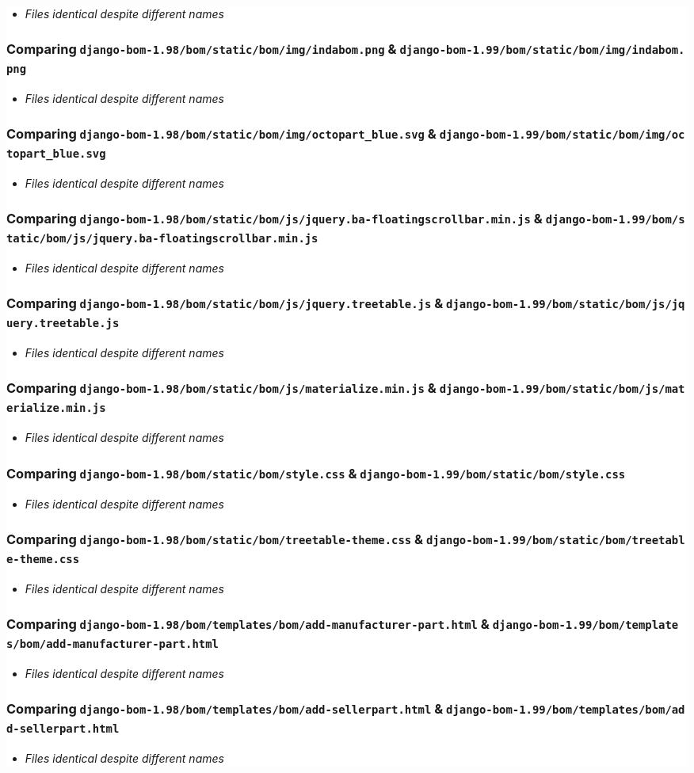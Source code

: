  * *Files identical despite different names*

### Comparing `django-bom-1.98/bom/static/bom/img/indabom.png` & `django-bom-1.99/bom/static/bom/img/indabom.png`

 * *Files identical despite different names*

### Comparing `django-bom-1.98/bom/static/bom/img/octopart_blue.svg` & `django-bom-1.99/bom/static/bom/img/octopart_blue.svg`

 * *Files identical despite different names*

### Comparing `django-bom-1.98/bom/static/bom/js/jquery.ba-floatingscrollbar.min.js` & `django-bom-1.99/bom/static/bom/js/jquery.ba-floatingscrollbar.min.js`

 * *Files identical despite different names*

### Comparing `django-bom-1.98/bom/static/bom/js/jquery.treetable.js` & `django-bom-1.99/bom/static/bom/js/jquery.treetable.js`

 * *Files identical despite different names*

### Comparing `django-bom-1.98/bom/static/bom/js/materialize.min.js` & `django-bom-1.99/bom/static/bom/js/materialize.min.js`

 * *Files identical despite different names*

### Comparing `django-bom-1.98/bom/static/bom/style.css` & `django-bom-1.99/bom/static/bom/style.css`

 * *Files identical despite different names*

### Comparing `django-bom-1.98/bom/static/bom/treetable-theme.css` & `django-bom-1.99/bom/static/bom/treetable-theme.css`

 * *Files identical despite different names*

### Comparing `django-bom-1.98/bom/templates/bom/add-manufacturer-part.html` & `django-bom-1.99/bom/templates/bom/add-manufacturer-part.html`

 * *Files identical despite different names*

### Comparing `django-bom-1.98/bom/templates/bom/add-sellerpart.html` & `django-bom-1.99/bom/templates/bom/add-sellerpart.html`

 * *Files identical despite different names*
